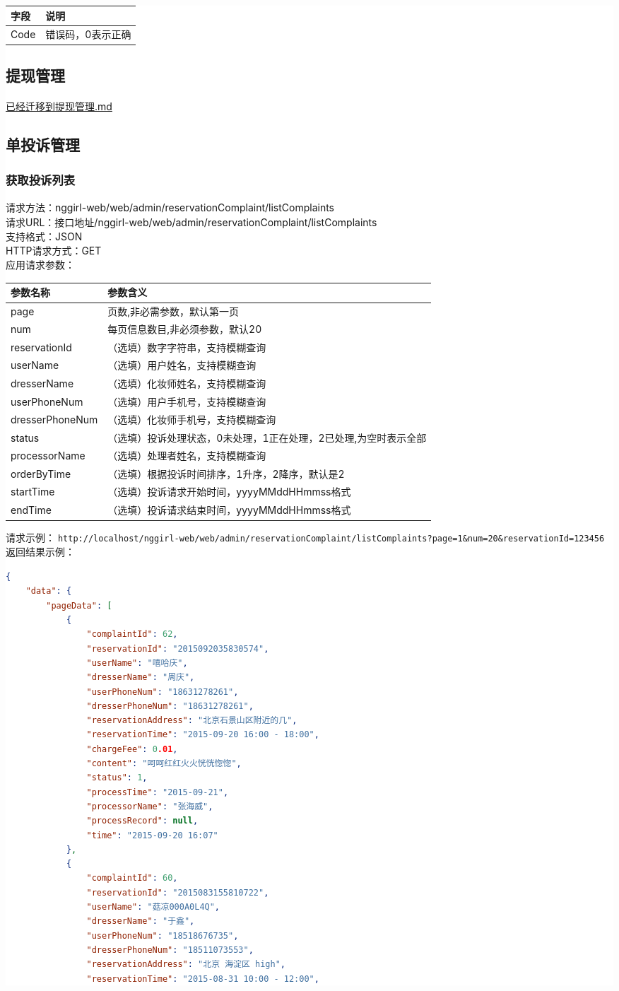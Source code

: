 字段 | 说明
:------|:-------
Code	|错误码，0表示正确

<h2 id="8">提现管理</h2>

[已经迁移到提现管理.md](提现管理.md)

<h2 id="9">单投诉管理</h2>
<h3 id="9.1">获取投诉列表</h3>

请求方法：nggirl-web/web/admin/reservationComplaint/listComplaints<br/>
请求URL：接口地址/nggirl-web/web/admin/reservationComplaint/listComplaints<br/>
支持格式：JSON<br/>
HTTP请求方式：GET<br/>
应用请求参数：

参数名称	|参数含义
:------|:-------
page	|页数,非必需参数，默认第一页
num	|每页信息数目,非必须参数，默认20
reservationId	|（选填）数字字符串，支持模糊查询
userName	|（选填）用户姓名，支持模糊查询
dresserName	|（选填）化妆师姓名，支持模糊查询
userPhoneNum	|（选填）用户手机号，支持模糊查询
dresserPhoneNum	|（选填）化妆师手机号，支持模糊查询
status	|（选填）投诉处理状态，0未处理，1正在处理，2已处理,为空时表示全部
processorName	|（选填）处理者姓名，支持模糊查询
orderByTime	|（选填）根据投诉时间排序，1升序，2降序，默认是2
startTime	|（选填）投诉请求开始时间，yyyyMMddHHmmss格式
endTime	|（选填）投诉请求结束时间，yyyyMMddHHmmss格式

请求示例：
`http://localhost/nggirl-web/web/admin/reservationComplaint/listComplaints?page=1&num=20&reservationId=123456`<br/>
返回结果示例：
```json
{
    "data": {
        "pageData": [
            {
                "complaintId": 62,
                "reservationId": "2015092035830574",
                "userName": "嘻哈庆",
                "dresserName": "周庆",
                "userPhoneNum": "18631278261",
                "dresserPhoneNum": "18631278261",
                "reservationAddress": "北京石景山区附近的几",
                "reservationTime": "2015-09-20 16:00 - 18:00",
                "chargeFee": 0.01,
                "content": "呵呵红红火火恍恍惚惚",
                "status": 1,
                "processTime": "2015-09-21",
                "processorName": "张海威",
                "processRecord": null,
                "time": "2015-09-20 16:07"
            },
            {
                "complaintId": 60,
                "reservationId": "2015083155810722",
                "userName": "菇凉000A0L4Q",
                "dresserName": "于鑫",
                "userPhoneNum": "18518676735",
                "dresserPhoneNum": "18511073553",
                "reservationAddress": "北京 海淀区 high",
                "reservationTime": "2015-08-31 10:00 - 12:00",
```